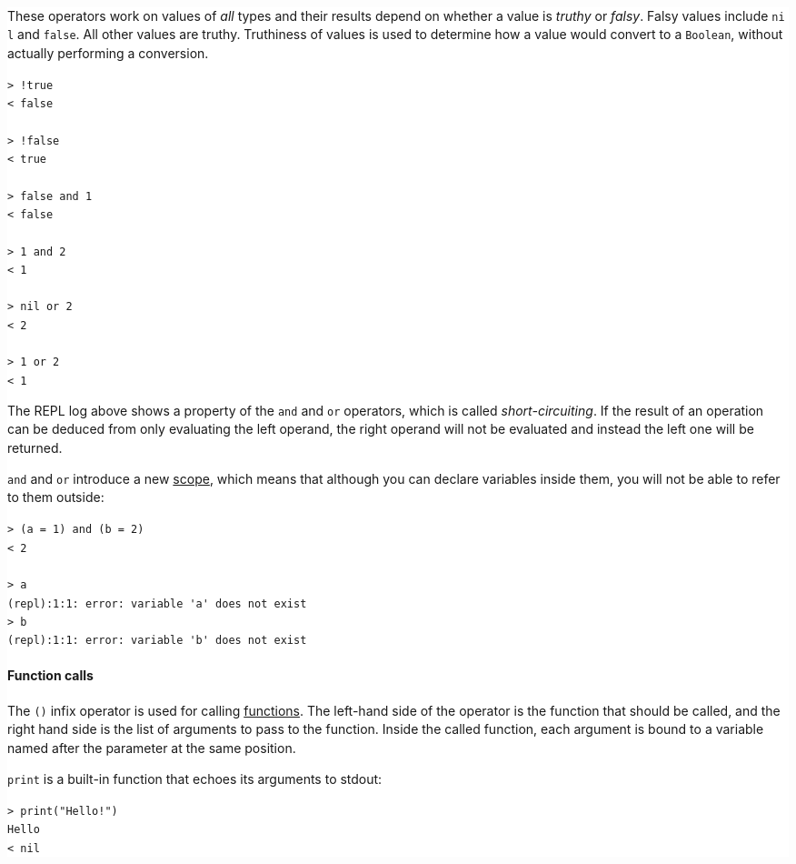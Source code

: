These operators work on values of _all_ types and their results depend on whether a value is
_truthy_ or _falsy_. Falsy values include `nil` and `false`. All other values are truthy.
Truthiness of values is used to determine how a value would convert to a `Boolean`, without actually
performing a conversion.

```mica
> !true
< false

> !false
< true

> false and 1
< false

> 1 and 2
< 1

> nil or 2
< 2

> 1 or 2
< 1
```

The REPL log above shows a property of the `and` and `or` operators, which is called
_short-circuiting_. If the result of an operation can be deduced from only evaluating the left
operand, the right operand will not be evaluated and instead the left one will be returned.

`and` and `or` introduce a new [scope](#scope), which means that although you can declare variables
inside them, you will not be able to refer to them outside:
```mica
> (a = 1) and (b = 2)
< 2

> a
(repl):1:1: error: variable 'a' does not exist
> b
(repl):1:1: error: variable 'b' does not exist
```

#### Function calls

The `()` infix operator is used for calling [functions](#function-definitions). The left-hand side
of the operator is the function that should be called, and the right hand side is the list of
arguments to pass to the function. Inside the called function, each argument is bound to a
variable named after the parameter at the same position.

`print` is a built-in function that echoes its arguments to stdout:
```mica
> print("Hello!")
Hello
< nil
```
